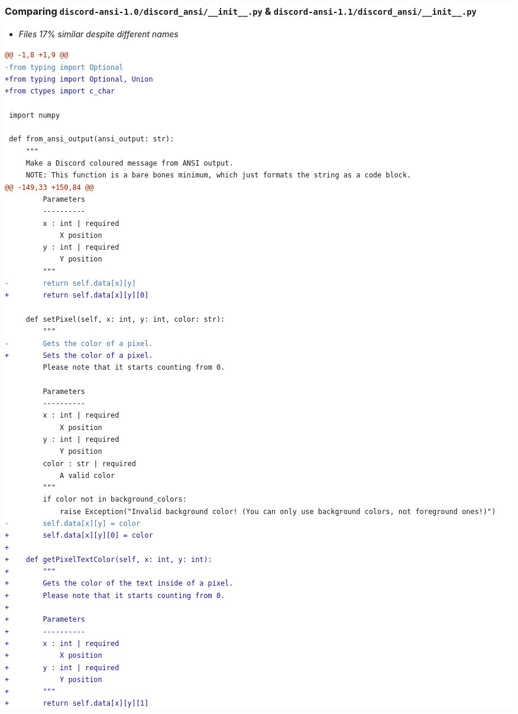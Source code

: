  ```py
```

### Comparing `discord-ansi-1.0/discord_ansi/__init__.py` & `discord-ansi-1.1/discord_ansi/__init__.py`

 * *Files 17% similar despite different names*

```diff
@@ -1,8 +1,9 @@
-from typing import Optional
+from typing import Optional, Union
+from ctypes import c_char
 
 import numpy
 
 def from_ansi_output(ansi_output: str):
     """
     Make a Discord coloured message from ANSI output.
     NOTE: This function is a bare bones minimum, which just formats the string as a code block.
@@ -149,33 +150,84 @@
         Parameters
         ----------
         x : int | required
             X position
         y : int | required
             Y position
         """
-        return self.data[x][y]
+        return self.data[x][y][0]
     
     def setPixel(self, x: int, y: int, color: str):
         """
-        Gets the color of a pixel.
+        Sets the color of a pixel.
         Please note that it starts counting from 0.
         
         Parameters
         ----------
         x : int | required
             X position
         y : int | required
             Y position
         color : str | required
             A valid color
         """
         if color not in background_colors:
             raise Exception("Invalid background color! (You can only use background colors, not foreground ones!)")
-        self.data[x][y] = color
+        self.data[x][y][0] = color
+    
+    def getPixelTextColor(self, x: int, y: int):
+        """
+        Gets the color of the text inside of a pixel.
+        Please note that it starts counting from 0.
+        
+        Parameters
+        ----------
+        x : int | required
+            X position
+        y : int | required
+            Y position
+        """
+        return self.data[x][y][1]
```